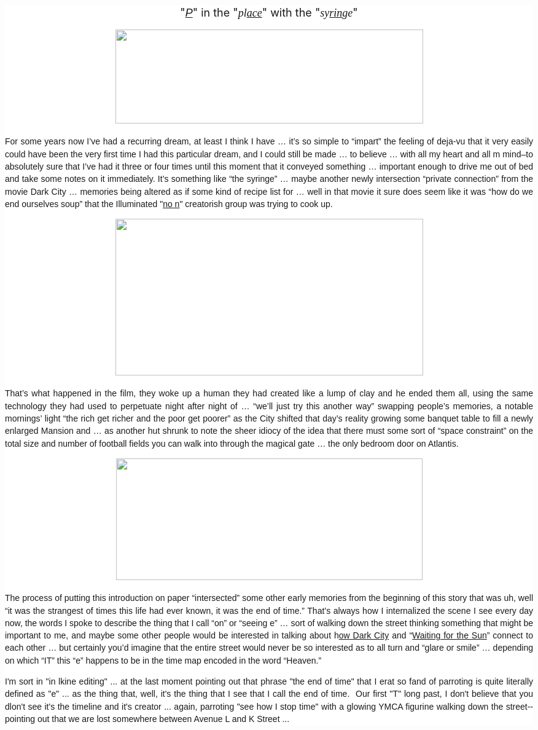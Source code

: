 <p style="text-align: center;"><span style="font-size:18px;">&quot;<a href="http://www.youtube.com/watch?v=uzolCu-QLw0"><span style="font-family:lucida sans unicode,lucida grande,sans-serif;"><em>P</em></span></a>&quot; in the &quot;<span style="font-family:georgia,serif;"><em>pl<a href="http://www.youtube.com/watch?v=KybczRyLhqE">ace</a></em></span>&quot; with the &quot;<span style="font-family:comic sans ms,cursive;"><em>sy<a href="http://sign.lamc.la">rin</a>ge</em></span>&quot;</span></p>

<p style="text-align: center;"><a href="http://sci-techmaven.io/superposition/"><img alt="" src="./i.imgur.com/ZirHkWd.png" style="height: 153px; width: 501px;" /></a></p>

<p style="text-align: justify;"><span style="font-family:tahoma,geneva,sans-serif;">For some years now I&rsquo;ve had a recurring dream, at least I think I have &hellip; it&rsquo;s so simple to &ldquo;impart&rdquo; the feeling of deja-vu that it very easily could have been the very first time I had this particular dream, and I could still be made &hellip; to believe &hellip; with all my heart and all m mind&ndash;to absolutely sure that I&rsquo;ve had it three or four times until this moment that it conveyed something &hellip; important enough to drive me out of bed and take some notes on it immediately. It&rsquo;s something like &ldquo;the syringe&rdquo; &hellip; maybe another newly intersection &ldquo;private connection&rdquo; from the movie Dark City &hellip; memories being altered as if some kind of recipe list for &hellip; well in that movie it sure does seem like it was &ldquo;how do we end ourselves soup&rdquo; that the Illuminated &quot;<a href="http://sign.s.lamc.la">no n</a>&quot; creatorish group was trying to cook up.</span></p>

<p style="text-align: center;"><a href="http://www.youtube.com/watch?v=3yueibLzHSQ"><img alt="" src="./i.imgur.com/Fki4U2X.png" style="height: 255px; width: 501px;" /></a></p>

<p style="text-align: justify;"><span style="font-family:tahoma,geneva,sans-serif;">That&rsquo;s what happened in the film, they woke up a human they had created like a lump of clay and he ended them all, using the same technology they had used to perpetuate night after night of &hellip; &ldquo;we&rsquo;ll just try this another way&rdquo; swapping people&rsquo;s memories, a notable mornings&rsquo; light &ldquo;the rich get richer and the poor get poorer&rdquo; as the City shifted that day&rsquo;s reality growing some banquet table to fill a newly enlarged Mansion and &hellip; as another hut shrunk to note the sheer idiocy of the idea that there must some sort of &ldquo;space constraint&rdquo; on the total size and number of football fields you can walk into through the magical gate &hellip; the only bedroom door on Atlantis.</span></p>

<p style="text-align: center;"><a href="http://www.youtube.com/watch?v=S5ZSDCvUwN8"><img alt="" src="./i.imgur.com/8up9Hqi.jpg" style="height: 198px; width: 499px;" /></a></p>

<p style="text-align: justify;"><span style="font-family:tahoma,geneva,sans-serif;">The process of putting this introduction on paper &ldquo;intersected&rdquo; some other early memories from the beginning of this story that was uh, well &ldquo;it was the strangest of times this life had ever known, it was the end of time.&rdquo; That&rsquo;s always how I internalized the scene I see every day now, the words I spoke to describe the thing that I call &ldquo;on&rdquo; or &ldquo;seeing e&rdquo; &hellip; sort of walking down the street thinking something that might be important to me, and maybe some other people would be interested in talking about h<a href="http://www.youtube.com/watch?v=S5ZSDCvUwN8">ow Dark City</a>&nbsp;and &ldquo;<a href="http://www.youtube.com/watch?v=f6ku2J6eT3I">Waiting for the Sun</a>&rdquo; connect to each other &hellip; but certainly you&rsquo;d imagine that the entire street would never be so interested as to all turn and &ldquo;glare or smile&rdquo; &hellip; depending on which &ldquo;IT&rdquo; this &ldquo;e&rdquo; happens to be in the time map encoded in the word &ldquo;Heaven.&rdquo;</span></p>

<p style="text-align: justify;"><span style="font-family:tahoma,geneva,sans-serif;">I&#39;m sort in &quot;in lkine editing&quot; ... at the last moment pointing out that phrase &quot;the end of time&quot; that I erat so fand of parroting is quite literally defined as &quot;e&quot; ... as the thing that, well, it&#39;s the thing that I see that I call the end of time.&nbsp; Our first &quot;T&quot; long past, I don&#39;t believe that you dlon&#39;t see it&#39;s the timeline and it&#39;s creator ... again, parroting &quot;see how I stop time&quot; with a glowing YMCA figurine walking down the street--pointing out that we are lost somewhere between Avenue L and K Street ...</span></p>
